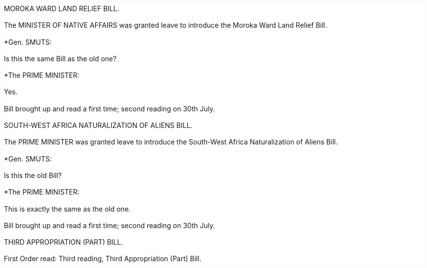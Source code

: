 </speech>

</debateSection>

<debateSection name="#moroka_ward_land_relief_bill">

<heading>MOROKA WARD LAND RELIEF BILL.</heading>

<p>The MINISTER OF NATIVE AFFAIRS was granted leave to introduce the Moroka Ward Land Relief Bill.</p>

<speech by="#smuts">

<from>*Gen. <person refersTo="#hansard_za">SMUTS</person>:</from>

<p>Is this the same Bill as the old one?</p>

</speech>

<speech by="#prime_minister">

<from>*The <person refersTo="#hansard_za">PRIME MINISTER</person>:</from>

<p>Yes.</p>

<p>Bill brought up and read a first time; second reading on 30th July.</p>

</speech>

</debateSection>

<debateSection name="#south-west_africa_naturalization_of_aliens_bill">

<heading><span class="col_95-96" refersTo="page_0089"/>SOUTH-WEST AFRICA NATURALIZATION OF ALIENS BILL.</heading>

<p>The PRIME MINISTER was granted leave to introduce the South-West Africa Naturalization of Aliens Bill.</p>

<speech by="#smuts">

<from>*Gen. <person refersTo="#hansard_za">SMUTS</person>:</from>

<p>Is this the old Bill?</p>

</speech>

<speech by="#prime_minister">

<from>*The <person refersTo="#hansard_za">PRIME MINISTER</person>:</from>

<p>This is exactly the same as the old one.</p>

<p>Bill brought up and read a first time; second reading on 30th July.</p>

</speech>

</debateSection>

<debateSection name="#third_appropriation_(part)_bill">

<heading>THIRD APPROPRIATION (PART) BILL.</heading>

<p>First Order read: Third reading, Third Appropriation (Part) Bill.</p>
